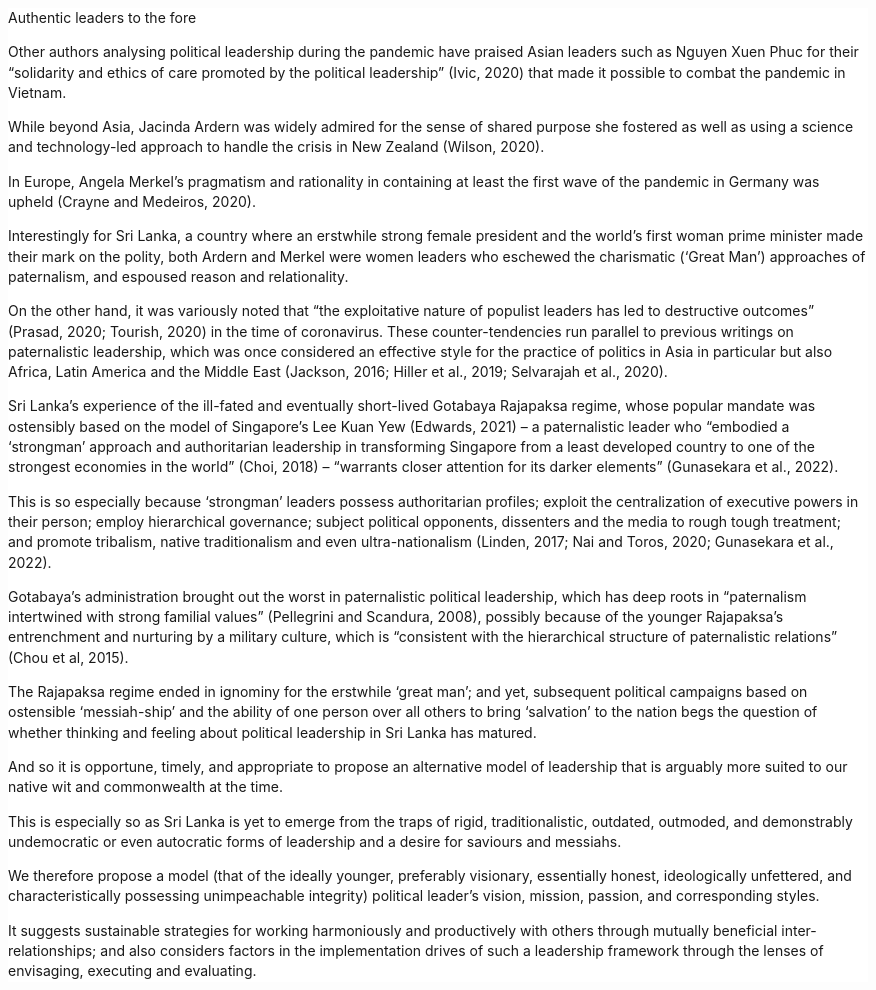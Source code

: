 Authentic leaders to the fore

Other authors analysing political leadership during the pandemic have praised Asian leaders such as Nguyen Xuen Phuc for their “solidarity and ethics of care promoted by the political leadership” (Ivic, 2020) that made it possible to combat the pandemic in Vietnam.

While beyond Asia, Jacinda Ardern was widely admired for the sense of shared purpose she fostered as well as using a science and technology-led approach to handle the crisis in New Zealand (Wilson, 2020).

In Europe, Angela Merkel’s pragmatism and rationality in containing at least the first wave of the pandemic in Germany was upheld (Crayne and Medeiros, 2020).

Interestingly for Sri Lanka, a country where an erstwhile strong female president and the world’s first woman prime minister made their mark on the polity, both Ardern and Merkel were women leaders who eschewed the charismatic (‘Great Man’) approaches of paternalism, and espoused reason and relationality.

On the other hand, it was variously noted that “the exploitative nature of populist leaders has led to destructive outcomes” (Prasad, 2020; Tourish, 2020) in the time of coronavirus. These counter-tendencies run parallel to previous writings on paternalistic leadership, which was once considered an effective style for the practice of politics in Asia in particular but also Africa, Latin America and the Middle East (Jackson, 2016; Hiller et al., 2019; Selvarajah et al., 2020).

Sri Lanka’s experience of the ill-fated and eventually short-lived Gotabaya Rajapaksa regime, whose popular mandate was ostensibly based on the model of Singapore’s Lee Kuan Yew (Edwards, 2021) – a paternalistic leader who “embodied a ‘strongman’ approach and authoritarian leadership in transforming Singapore from a least developed country to one of the strongest economies in the world” (Choi, 2018) – “warrants closer attention for its darker elements” (Gunasekara et al., 2022).

This is so especially because ‘strongman’ leaders possess authoritarian profiles; exploit the centralization of executive powers in their person; employ hierarchical governance; subject political opponents, dissenters and the media to rough tough treatment; and promote tribalism, native traditionalism and even ultra-nationalism (Linden, 2017; Nai and Toros, 2020; Gunasekara et al., 2022).

Gotabaya’s administration brought out the worst in paternalistic political leadership, which has deep roots in “paternalism intertwined with strong familial values” (Pellegrini and Scandura, 2008), possibly because of the younger Rajapaksa’s entrenchment and nurturing by a military culture, which is “consistent with the hierarchical structure of paternalistic relations” (Chou et al, 2015).

The Rajapaksa regime ended in ignominy for the erstwhile ‘great man’; and yet, subsequent political campaigns based on ostensible ‘messiah-ship’ and the ability of one person over all others to bring ‘salvation’ to the nation begs the question of whether thinking and feeling about political leadership in Sri Lanka has matured.

And so it is opportune, timely, and appropriate to propose an alternative model of leadership that is arguably more suited to our native wit and commonwealth at the time.

This is especially so as Sri Lanka is yet to emerge from the traps of rigid, traditionalistic, outdated, outmoded, and demonstrably undemocratic or even autocratic forms of leadership and a desire for saviours and messiahs.

We therefore propose a model (that of the ideally younger, preferably visionary, essentially honest, ideologically unfettered, and characteristically possessing unimpeachable integrity) political leader’s vision, mission, passion, and corresponding styles.

It suggests sustainable strategies for working harmoniously and productively with others through mutually beneficial inter-relationships; and also considers factors in the implementation drives of such a leadership framework through the lenses of envisaging, executing and evaluating.

